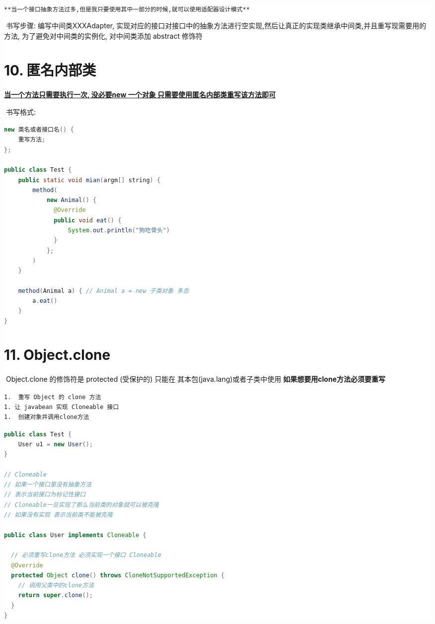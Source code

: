  	**当一个接口抽象方法过多,但是我只要使用其中一部分的时候,就可以使用适配器设计模式**

​	书写步骤: 编写中间类XXXAdapter, 实现对应的接口对接口中的抽象方法进行空实现,然后让真正的实现类继承中间类,并且重写现需要用的方法, 为了避免对中间类的实例化, 对中间类添加 abstract 修饰符

# 10. 匿名内部类  

**<u>当一个方法只需要执行一次, 没必要new 一个对象 只需要使用匿名内部类重写该方法即可</u>**

​	书写格式: 

```java
new 类名或者接口名() {
    重写方法;
};

public class Test {
    public static void mian(argm[] string) {
        method(
        	new Animal() {
              @Override 
              public void eat() {
                  System.out.println("狗吃骨头")
              }
            };
        )
    }
    
    method(Animal a) { // Animal a = new 子类对象 多态
        a.eat()
    }
}
```

# 11. Object.clone

​	Object.clone 的修饰符是 protected (受保护的) 只能在 其本包(java.lang)或者子类中使用 **如果想要用clone方法必须要重写**

	1.  重写 Object 的 clone 方法
	1. 让 javabean 实现 Cloneable 接口
	1.  创建对象并调用clone方法

```java
public class Test {
    User u1 = new User();
}

// Cloneable
// 如果一个接口里没有抽象方法
// 表示当前接口为标记性接口 
// Cloneable一旦实现了那么当前类的对象就可以被克隆
// 如果没有实现 表示当前类不能被克隆

public class User implements Cloneable {
  
  // 必须重写clone方法 必须实现一个接口 Cloneable
  @Override
  protected Object clone() throws CloneNotSupportedException {
	// 调用父类中的clone方法
	return super.clone();
  }
}
```
